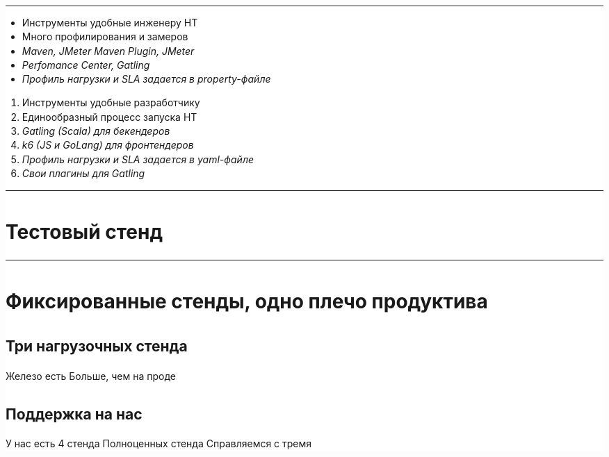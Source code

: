 
---


- Инструменты удобные инженеру НТ
- Много профилирования и замеров
- _Maven, JMeter Maven Plugin, JMeter_
- _Perfomance Center, Gatling_
- _Профиль нагрузки и SLA задается в property-файле_

1. Инструменты удобные разработчику
1. Единообразный процесс запуска НТ
1. _Gatling (Scala) для бекендеров_
1. _k6 (JS и GoLang) для фронтендеров_
1. _Профиль нагрузки и SLA задается в yaml-файле_
1. _Свои плагины для Gatling_

---


# Тестовый стенд

---

# Фиксированные стенды, одно плечо продуктива

## __Три нагрузочных стенда__
Железо есть
Больше, чем на проде

## __Поддержка на нас__
У нас есть 4 стенда
Полноценных стенда
Справляемся с тремя
